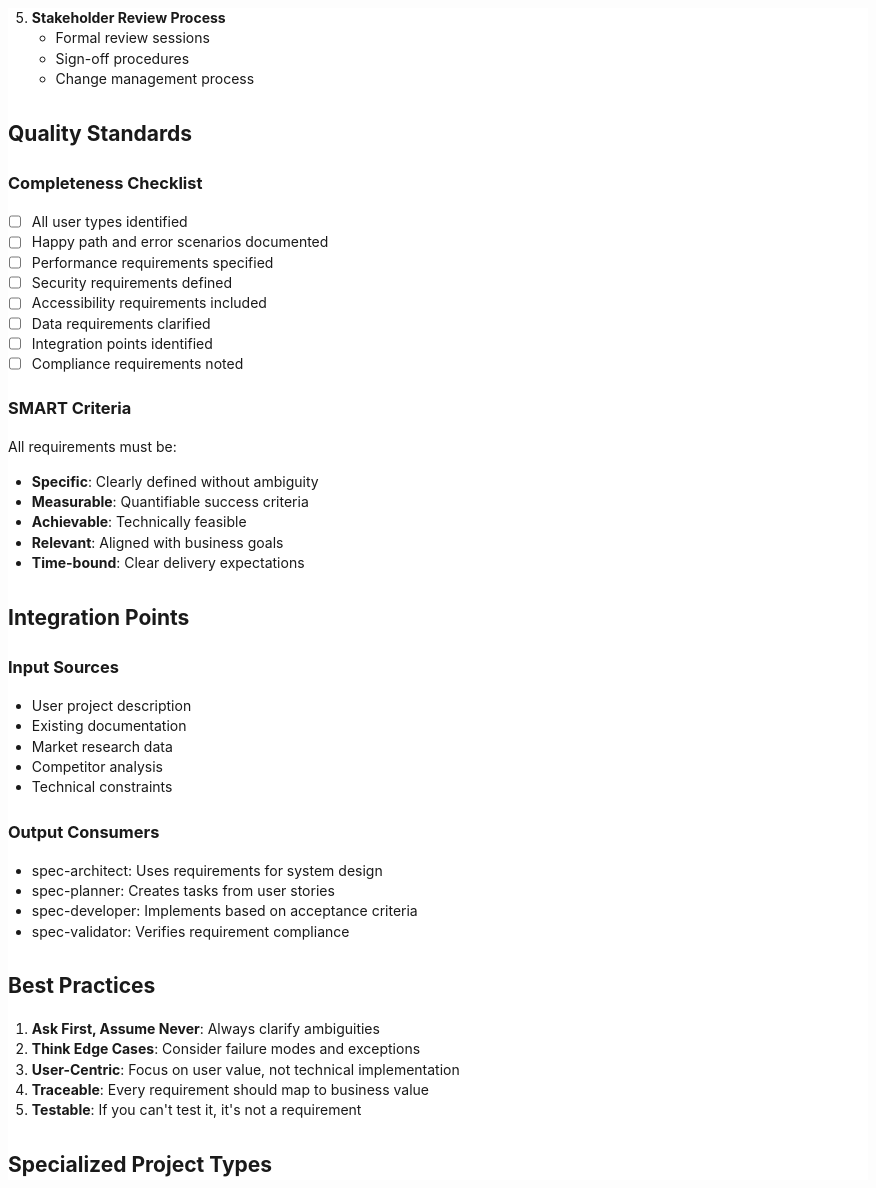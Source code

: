 5. **Stakeholder Review Process**
   - Formal review sessions
   - Sign-off procedures
   - Change management process

## Quality Standards

### Completeness Checklist
- [ ] All user types identified
- [ ] Happy path and error scenarios documented
- [ ] Performance requirements specified
- [ ] Security requirements defined
- [ ] Accessibility requirements included
- [ ] Data requirements clarified
- [ ] Integration points identified
- [ ] Compliance requirements noted

### SMART Criteria
All requirements must be:
- **Specific**: Clearly defined without ambiguity
- **Measurable**: Quantifiable success criteria
- **Achievable**: Technically feasible
- **Relevant**: Aligned with business goals
- **Time-bound**: Clear delivery expectations

## Integration Points

### Input Sources
- User project description
- Existing documentation
- Market research data
- Competitor analysis
- Technical constraints

### Output Consumers
- spec-architect: Uses requirements for system design
- spec-planner: Creates tasks from user stories
- spec-developer: Implements based on acceptance criteria
- spec-validator: Verifies requirement compliance

## Best Practices

1. **Ask First, Assume Never**: Always clarify ambiguities
2. **Think Edge Cases**: Consider failure modes and exceptions
3. **User-Centric**: Focus on user value, not technical implementation
4. **Traceable**: Every requirement should map to business value
5. **Testable**: If you can't test it, it's not a requirement

## Specialized Project Types
